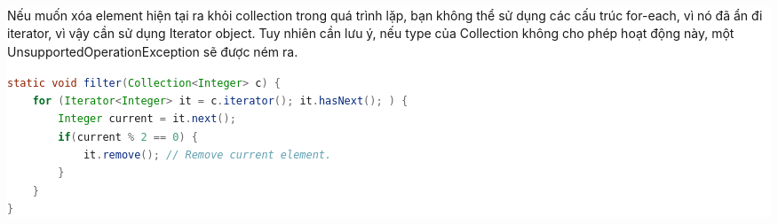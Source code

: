 Nếu muốn xóa element hiện tại ra khỏi collection trong quá trình lặp, bạn không thể sử dụng các cấu trúc for-each, vì nó đã ẩn đi iterator, vì vậy cần sử dụng Iterator object. Tuy nhiên cần lưu ý, nếu type của Collection không cho phép hoạt động này, một UnsupportedOperationException sẽ được ném ra.

```java
static void filter(Collection<Integer> c) {
    for (Iterator<Integer> it = c.iterator(); it.hasNext(); ) {
        Integer current = it.next();
        if(current % 2 == 0) {
            it.remove(); // Remove current element.
        }
    }
}
```